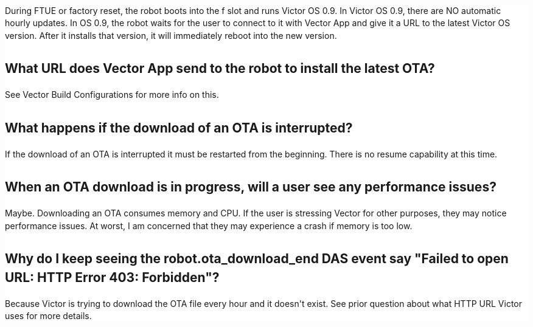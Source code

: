 During FTUE or factory reset, the robot boots into the f slot and runs Victor OS 0.9.  In Victor OS 0.9, there are NO automatic hourly updates.  In OS 0.9, the robot waits for the user to connect to it with Vector App and give it a URL to the latest Victor OS version.  After it installs that version, it will immediately reboot into the new version.

## What URL does Vector App send to the robot to install the latest OTA?

See Vector Build Configurations for more info on this.

## What happens if the download of an OTA is interrupted?

If the download of an OTA is interrupted it must be restarted from the beginning.  There is no resume capability at this time.

## When an OTA download is in progress, will a user see any performance issues?

Maybe.  Downloading an OTA consumes memory and CPU.  If the user is stressing Vector for other purposes, they may notice performance issues.  At worst, I am concerned that they may experience a crash if memory is too low.

## Why do I keep seeing the robot.ota_download_end DAS event say "Failed to open URL: HTTP Error 403: Forbidden"?

Because Victor is trying to download the OTA file every hour and it doesn't exist.  See prior question about what HTTP URL Victor uses for more details.


